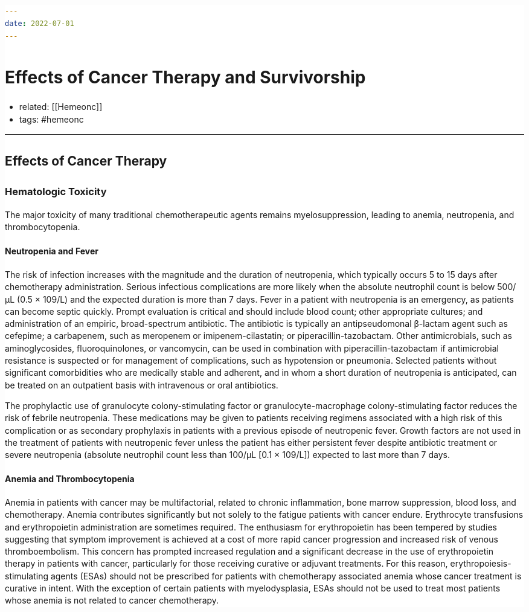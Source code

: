 ```yaml
---
date: 2022-07-01
---
```


# Effects of Cancer Therapy and Survivorship

- related: [[Hemeonc]]
- tags: #hemeonc
---

## Effects of Cancer Therapy

### Hematologic Toxicity

The major toxicity of many traditional chemotherapeutic agents remains myelosuppression, leading to anemia, neutropenia, and thrombocytopenia.

#### Neutropenia and Fever

The risk of infection increases with the magnitude and the duration of neutropenia, which typically occurs 5 to 15 days after chemotherapy administration. Serious infectious complications are more likely when the absolute neutrophil count is below 500/µL (0.5 × 109/L) and the expected duration is more than 7 days. Fever in a patient with neutropenia is an emergency, as patients can become septic quickly. Prompt evaluation is critical and should include blood count; other appropriate cultures; and administration of an empiric, broad-spectrum antibiotic. The antibiotic is typically an antipseudomonal β-lactam agent such as cefepime; a carbapenem, such as meropenem or imipenem-cilastatin; or piperacillin-tazobactam. Other antimicrobials, such as aminoglycosides, fluoroquinolones, or vancomycin, can be used in combination with piperacillin-tazobactam if antimicrobial resistance is suspected or for management of complications, such as hypotension or pneumonia. Selected patients without significant comorbidities who are medically stable and adherent, and in whom a short duration of neutropenia is anticipated, can be treated on an outpatient basis with intravenous or oral antibiotics.

The prophylactic use of granulocyte colony-stimulating factor or granulocyte-macrophage colony-stimulating factor reduces the risk of febrile neutropenia. These medications may be given to patients receiving regimens associated with a high risk of this complication or as secondary prophylaxis in patients with a previous episode of neutropenic fever. Growth factors are not used in the treatment of patients with neutropenic fever unless the patient has either persistent fever despite antibiotic treatment or severe neutropenia (absolute neutrophil count less than 100/µL \[0.1 × 109/L]) expected to last more than 7 days.

#### Anemia and Thrombocytopenia

Anemia in patients with cancer may be multifactorial, related to chronic inflammation, bone marrow suppression, blood loss, and chemotherapy. Anemia contributes significantly but not solely to the fatigue patients with cancer endure. Erythrocyte transfusions and erythropoietin administration are sometimes required. The enthusiasm for erythropoietin has been tempered by studies suggesting that symptom improvement is achieved at a cost of more rapid cancer progression and increased risk of venous thromboembolism. This concern has prompted increased regulation and a significant decrease in the use of erythropoietin therapy in patients with cancer, particularly for those receiving curative or adjuvant treatments. For this reason, erythropoiesis-stimulating agents (ESAs) should not be prescribed for patients with chemotherapy associated anemia whose cancer treatment is curative in intent. With the exception of certain patients with myelodysplasia, ESAs should not be used to treat most patients whose anemia is not related to cancer chemotherapy.
